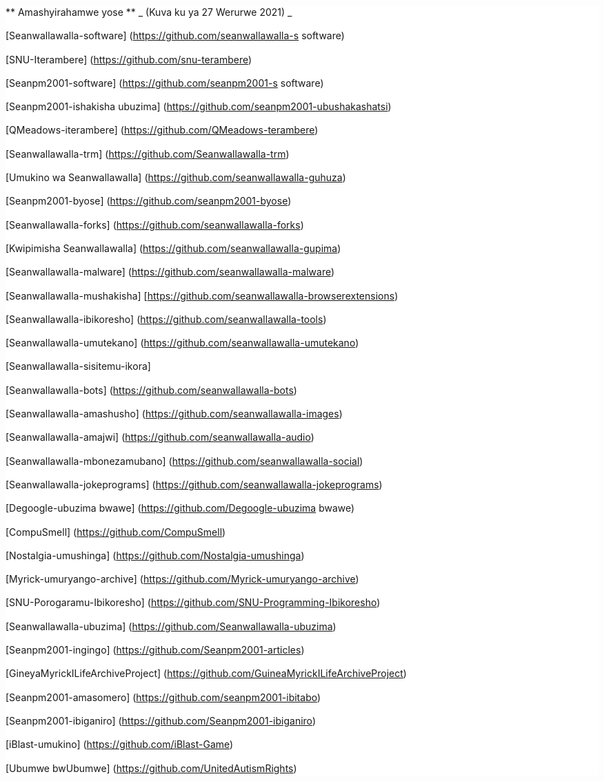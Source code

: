 ** Amashyirahamwe yose ** _ (Kuva ku ya 27 Werurwe 2021) _

[Seanwallawalla-software] (https://github.com/seanwallawalla-s software)

[SNU-Iterambere] (https://github.com/snu-terambere)

[Seanpm2001-software] (https://github.com/seanpm2001-s software)

[Seanpm2001-ishakisha ubuzima] (https://github.com/seanpm2001-ubushakashatsi)

[QMeadows-iterambere] (https://github.com/QMeadows-terambere)

[Seanwallawalla-trm] (https://github.com/Seanwallawalla-trm)

[Umukino wa Seanwallawalla] (https://github.com/seanwallawalla-guhuza)

[Seanpm2001-byose] (https://github.com/seanpm2001-byose)

[Seanwallawalla-forks] (https://github.com/seanwallawalla-forks)

[Kwipimisha Seanwallawalla] (https://github.com/seanwallawalla-gupima)

[Seanwallawalla-malware] (https://github.com/seanwallawalla-malware)

[Seanwallawalla-mushakisha] [https://github.com/seanwallawalla-browserextensions)

[Seanwallawalla-ibikoresho] (https://github.com/seanwallawalla-tools)

[Seanwallawalla-umutekano] (https://github.com/seanwallawalla-umutekano)

[Seanwallawalla-sisitemu-ikora]

[Seanwallawalla-bots] (https://github.com/seanwallawalla-bots)

[Seanwallawalla-amashusho] (https://github.com/seanwallawalla-images)

[Seanwallawalla-amajwi] (https://github.com/seanwallawalla-audio)

[Seanwallawalla-mbonezamubano] (https://github.com/seanwallawalla-social)

[Seanwallawalla-jokeprograms] (https://github.com/seanwallawalla-jokeprograms)

[Degoogle-ubuzima bwawe] (https://github.com/Degoogle-ubuzima bwawe)

[CompuSmell] (https://github.com/CompuSmell)

[Nostalgia-umushinga] (https://github.com/Nostalgia-umushinga)

[Myrick-umuryango-archive] (https://github.com/Myrick-umuryango-archive)

[SNU-Porogaramu-Ibikoresho] (https://github.com/SNU-Programming-Ibikoresho)

[Seanwallawalla-ubuzima] (https://github.com/Seanwallawalla-ubuzima)

[Seanpm2001-ingingo] (https://github.com/Seanpm2001-articles)

[GineyaMyrickILifeArchiveProject] (https://github.com/GuineaMyrickILifeArchiveProject)

[Seanpm2001-amasomero] (https://github.com/seanpm2001-ibitabo)

[Seanpm2001-ibiganiro] (https://github.com/Seanpm2001-ibiganiro)

[iBlast-umukino] (https://github.com/iBlast-Game)

[Ubumwe bwUbumwe] (https://github.com/UnitedAutismRights)
